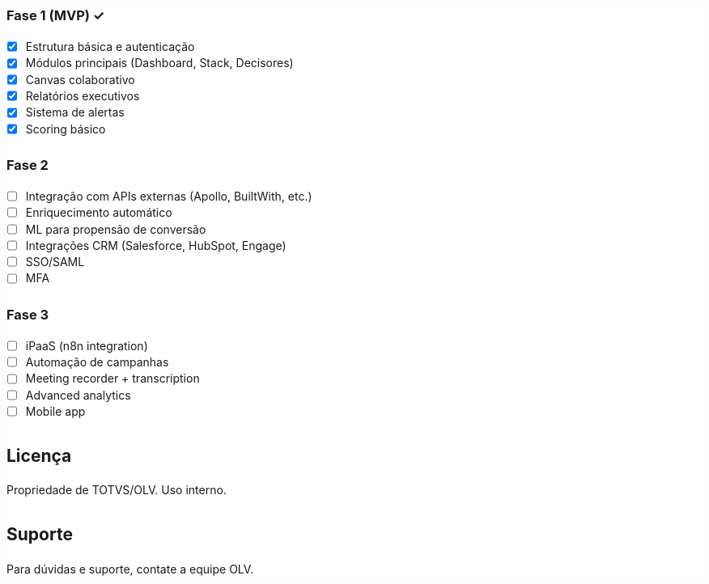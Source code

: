 ### Fase 1 (MVP) ✓
- [x] Estrutura básica e autenticação
- [x] Módulos principais (Dashboard, Stack, Decisores)
- [x] Canvas colaborativo
- [x] Relatórios executivos
- [x] Sistema de alertas
- [x] Scoring básico

### Fase 2
- [ ] Integração com APIs externas (Apollo, BuiltWith, etc.)
- [ ] Enriquecimento automático
- [ ] ML para propensão de conversão
- [ ] Integrações CRM (Salesforce, HubSpot, Engage)
- [ ] SSO/SAML
- [ ] MFA

### Fase 3
- [ ] iPaaS (n8n integration)
- [ ] Automação de campanhas
- [ ] Meeting recorder + transcription
- [ ] Advanced analytics
- [ ] Mobile app

## Licença

Propriedade de TOTVS/OLV. Uso interno.

## Suporte

Para dúvidas e suporte, contate a equipe OLV.

